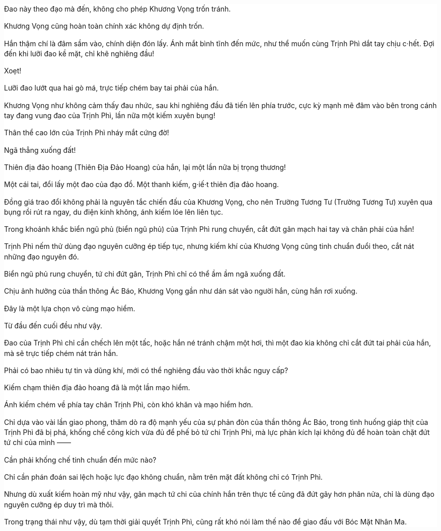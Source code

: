 Đao này theo đạo mà đến, không cho phép Khương Vọng trốn tránh.

Khương Vọng cũng hoàn toàn chính xác không dự định trốn.

Hắn thậm chí là đâm sầm vào, chính diện đón lấy. Ánh mắt bình tĩnh đến mức, như thể muốn cùng Trịnh Phì dắt tay chịu c·hết. Đợi đến khi lưỡi đao kề mặt, chỉ khẽ nghiêng đầu!

Xoẹt!

Lưỡi đao lướt qua hai gò má, trực tiếp chém bay tai phải của hắn.

Khương Vọng như không cảm thấy đau nhức, sau khi nghiêng đầu đã tiến lên phía trước, cực kỳ mạnh mẽ đâm vào bên trong cánh tay đang vung đao của Trịnh Phì, lần nữa một kiếm xuyên bụng!

Thân thể cao lớn của Trịnh Phì nháy mắt cứng đờ!

Ngã thẳng xuống đất!

Thiên địa đảo hoang (Thiên Địa Đảo Hoang) của hắn, lại một lần nữa bị trọng thương!

Một cái tai, đổi lấy một đao của đạo đồ. Một thanh kiếm, g·iế·t thiên địa đảo hoang.

Đồng giá trao đổi không phải là nguyên tắc chiến đấu của Khương Vọng, cho nên Trường Tương Tư (Trường Tương Tư) xuyên qua bụng rồi rút ra ngay, du điện kinh không, ánh kiếm lóe lên liên tục.

Trong khoảnh khắc biển ngũ phủ (biển ngũ phủ) của Trịnh Phì rung chuyển, cắt đứt gân mạch hai tay và chân phải của hắn!

Trịnh Phì nếm thử dùng đạo nguyên cưỡng ép tiếp tục, nhưng kiếm khí của Khương Vọng cũng tinh chuẩn đuổi theo, cắt nát những đạo nguyên đó.

Biển ngũ phủ rung chuyển, tứ chi đứt gân, Trịnh Phì chỉ có thể ầm ầm ngã xuống đất.

Chịu ảnh hưởng của thần thông Ác Báo, Khương Vọng gần như dán sát vào người hắn, cùng hắn rơi xuống.

Đây là một lựa chọn vô cùng mạo hiểm.

Từ đầu đến cuối đều như vậy.

Đao của Trịnh Phì chỉ cần chếch lên một tấc, hoặc hắn né tránh chậm một hơi, thì một đao kia không chỉ cắt đứt tai phải của hắn, mà sẽ trực tiếp chém nát trán hắn.

Phải có bao nhiêu tự tin và dũng khí, mới có thể nghiêng đầu vào thời khắc nguy cấp?

Kiếm chạm thiên địa đảo hoang đã là một lần mạo hiểm.

Ánh kiếm chém về phía tay chân Trịnh Phì, còn khó khăn và mạo hiểm hơn.

Chỉ dựa vào vài lần giao phong, thăm dò ra độ mạnh yếu của sự phản đòn của thần thông Ác Báo, trong tình huống giáp thịt của Trịnh Phì đã bị phá, khống chế công kích vừa đủ để phế bỏ tứ chi Trịnh Phì, mà lực phản kích lại không đủ để hoàn toàn chặt đứt tứ chi của mình ——

Cần phải khống chế tinh chuẩn đến mức nào?

Chỉ cần phán đoán sai lệch hoặc lực đạo không chuẩn, nằm trên mặt đất không chỉ có Trịnh Phì.

Nhưng dù xuất kiếm hoàn mỹ như vậy, gân mạch tứ chi của chính hắn trên thực tế cũng đã đứt gãy hơn phân nửa, chỉ là dùng đạo nguyên cưỡng ép duy trì mà thôi.

Trong trạng thái như vậy, dù tạm thời giải quyết Trịnh Phì, cũng rất khó nói làm thế nào để giao đấu với Bóc Mặt Nhân Ma.
